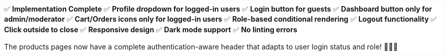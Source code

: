 ✅ **Implementation Complete**
✅ **Profile dropdown for logged-in users**
✅ **Login button for guests**
✅ **Dashboard button only for admin/moderator**
✅ **Cart/Orders icons only for logged-in users**
✅ **Role-based conditional rendering**
✅ **Logout functionality**
✅ **Click outside to close**
✅ **Responsive design**
✅ **Dark mode support**
✅ **No linting errors**

The products pages now have a complete authentication-aware header that adapts to user login status and role! 🎨🔐✨

